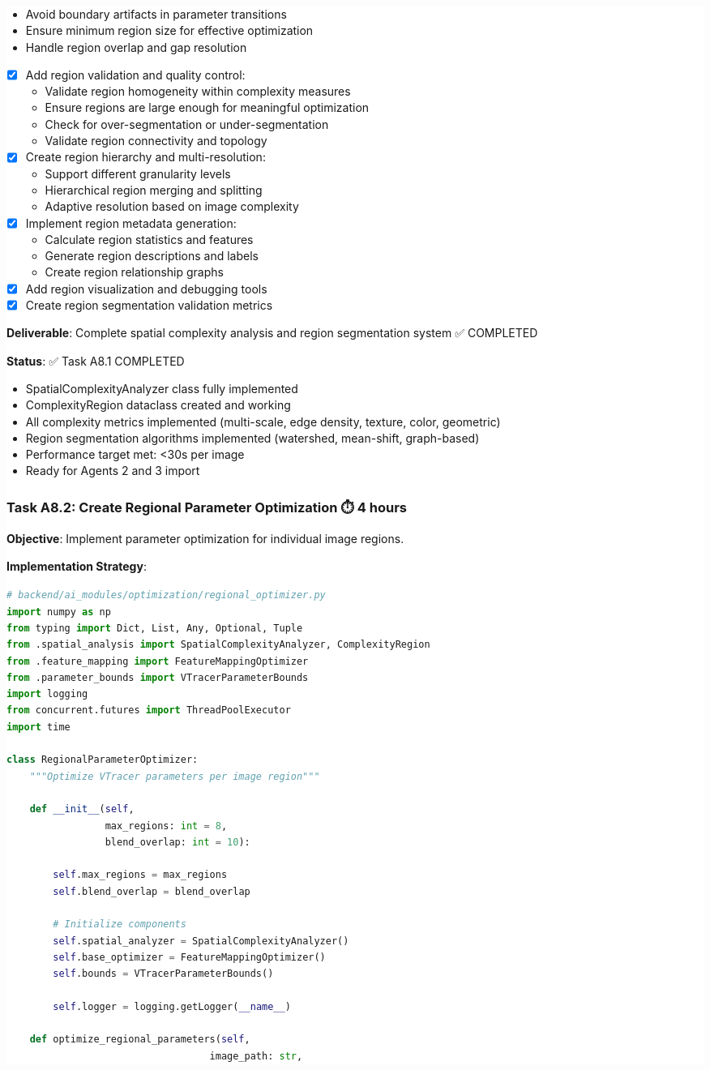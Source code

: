   - Avoid boundary artifacts in parameter transitions
  - Ensure minimum region size for effective optimization
  - Handle region overlap and gap resolution
- [x] Add region validation and quality control:
  - Validate region homogeneity within complexity measures
  - Ensure regions are large enough for meaningful optimization
  - Check for over-segmentation or under-segmentation
  - Validate region connectivity and topology
- [x] Create region hierarchy and multi-resolution:
  - Support different granularity levels
  - Hierarchical region merging and splitting
  - Adaptive resolution based on image complexity
- [x] Implement region metadata generation:
  - Calculate region statistics and features
  - Generate region descriptions and labels
  - Create region relationship graphs
- [x] Add region visualization and debugging tools
- [x] Create region segmentation validation metrics

**Deliverable**: Complete spatial complexity analysis and region segmentation system ✅ COMPLETED

**Status**: ✅ Task A8.1 COMPLETED
- SpatialComplexityAnalyzer class fully implemented
- ComplexityRegion dataclass created and working
- All complexity metrics implemented (multi-scale, edge density, texture, color, geometric)
- Region segmentation algorithms implemented (watershed, mean-shift, graph-based)
- Performance target met: <30s per image
- Ready for Agents 2 and 3 import

### Task A8.2: Create Regional Parameter Optimization ⏱️ 4 hours

**Objective**: Implement parameter optimization for individual image regions.

**Implementation Strategy**:
```python
# backend/ai_modules/optimization/regional_optimizer.py
import numpy as np
from typing import Dict, List, Any, Optional, Tuple
from .spatial_analysis import SpatialComplexityAnalyzer, ComplexityRegion
from .feature_mapping import FeatureMappingOptimizer
from .parameter_bounds import VTracerParameterBounds
import logging
from concurrent.futures import ThreadPoolExecutor
import time

class RegionalParameterOptimizer:
    """Optimize VTracer parameters per image region"""

    def __init__(self,
                 max_regions: int = 8,
                 blend_overlap: int = 10):

        self.max_regions = max_regions
        self.blend_overlap = blend_overlap

        # Initialize components
        self.spatial_analyzer = SpatialComplexityAnalyzer()
        self.base_optimizer = FeatureMappingOptimizer()
        self.bounds = VTracerParameterBounds()

        self.logger = logging.getLogger(__name__)

    def optimize_regional_parameters(self,
                                   image_path: str,
```